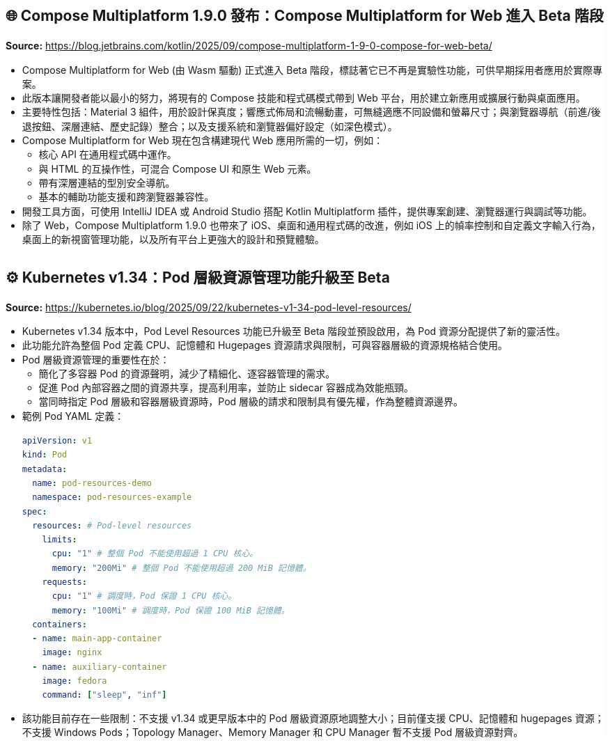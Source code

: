 ## 🌐 Compose Multiplatform 1.9.0 發布：Compose Multiplatform for Web 進入 Beta 階段

**Source:** https://blog.jetbrains.com/kotlin/2025/09/compose-multiplatform-1-9-0-compose-for-web-beta/

- Compose Multiplatform for Web (由 Wasm 驅動) 正式進入 Beta 階段，標誌著它已不再是實驗性功能，可供早期採用者應用於實際專案。
- 此版本讓開發者能以最小的努力，將現有的 Compose 技能和程式碼模式帶到 Web 平台，用於建立新應用或擴展行動與桌面應用。
- 主要特性包括：Material 3 組件，用於設計保真度；響應式佈局和流暢動畫，可無縫適應不同設備和螢幕尺寸；與瀏覽器導航（前進/後退按鈕、深層連結、歷史記錄）整合；以及支援系統和瀏覽器偏好設定（如深色模式）。
- Compose Multiplatform for Web 現在包含構建現代 Web 應用所需的一切，例如：
    - 核心 API 在通用程式碼中運作。
    - 與 HTML 的互操作性，可混合 Compose UI 和原生 Web 元素。
    - 帶有深層連結的型別安全導航。
    - 基本的輔助功能支援和跨瀏覽器兼容性。
- 開發工具方面，可使用 IntelliJ IDEA 或 Android Studio 搭配 Kotlin Multiplatform 插件，提供專案創建、瀏覽器運行與調試等功能。
- 除了 Web，Compose Multiplatform 1.9.0 也帶來了 iOS、桌面和通用程式碼的改進，例如 iOS 上的幀率控制和自定義文字輸入行為，桌面上的新視窗管理功能，以及所有平台上更強大的設計和預覽體驗。

## ⚙️ Kubernetes v1.34：Pod 層級資源管理功能升級至 Beta

**Source:** https://kubernetes.io/blog/2025/09/22/kubernetes-v1-34-pod-level-resources/

- Kubernetes v1.34 版本中，Pod Level Resources 功能已升級至 Beta 階段並預設啟用，為 Pod 資源分配提供了新的靈活性。
- 此功能允許為整個 Pod 定義 CPU、記憶體和 Hugepages 資源請求與限制，可與容器層級的資源規格結合使用。
- Pod 層級資源管理的重要性在於：
    - 簡化了多容器 Pod 的資源聲明，減少了精細化、逐容器管理的需求。
    - 促進 Pod 內部容器之間的資源共享，提高利用率，並防止 sidecar 容器成為效能瓶頸。
    - 當同時指定 Pod 層級和容器層級資源時，Pod 層級的請求和限制具有優先權，作為整體資源邊界。
- 範例 Pod YAML 定義：
  ```yaml
  apiVersion: v1
  kind: Pod
  metadata:
    name: pod-resources-demo
    namespace: pod-resources-example
  spec:
    resources: # Pod-level resources
      limits:
        cpu: "1" # 整個 Pod 不能使用超過 1 CPU 核心。
        memory: "200Mi" # 整個 Pod 不能使用超過 200 MiB 記憶體。
      requests:
        cpu: "1" # 調度時，Pod 保證 1 CPU 核心。
        memory: "100Mi" # 調度時，Pod 保證 100 MiB 記憶體。
    containers:
    - name: main-app-container
      image: nginx
    - name: auxiliary-container
      image: fedora
      command: ["sleep", "inf"]
  ```
- 該功能目前存在一些限制：不支援 v1.34 或更早版本中的 Pod 層級資源原地調整大小；目前僅支援 CPU、記憶體和 hugepages 資源；不支援 Windows Pods；Topology Manager、Memory Manager 和 CPU Manager 暫不支援 Pod 層級資源對齊。

